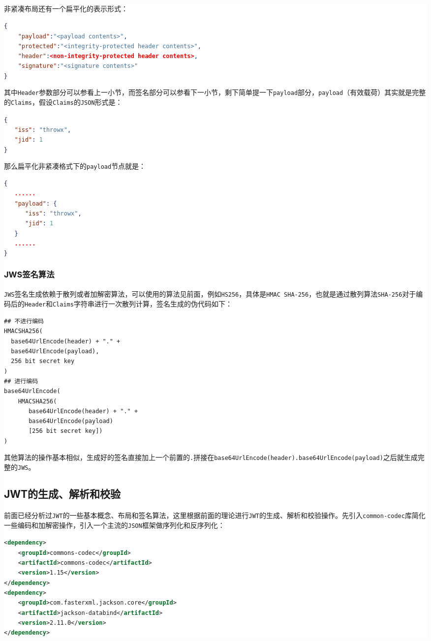 非紧凑布局还有一个扁平化的表示形式：
```json
{
    "payload":"<payload contents>",
    "protected":"<integrity-protected header contents>",
    "header":<non-integrity-protected header contents>,
    "signature":"<signature contents>"
}
```
其中`Header`参数部分可以参看上一小节，而签名部分可以参看下一小节，剩下简单提一下`payload`部分，`payload`（有效载荷）其实就是完整的`Claims`，假设`Claims`的`JSON`形式是：
```json
{
   "iss": "throwx",
   "jid": 1
}
```
那么扁平化非紧凑格式下的`payload`节点就是：
```json
{  
   ......
   "payload": {
      "iss": "throwx",
      "jid": 1
   }
   ......
}
```
<a name="zzYaC"></a>
### JWS签名算法
`JWS`签名生成依赖于散列或者加解密算法，可以使用的算法见前面，例如`HS256`，具体是`HMAC SHA-256`，也就是通过散列算法`SHA-256`对于编码后的`Header`和`Claims`字符串进行一次散列计算，签名生成的伪代码如下：
```
## 不进行编码
HMACSHA256(
  base64UrlEncode(header) + "." +
  base64UrlEncode(payload),
  256 bit secret key
)
## 进行编码
base64UrlEncode(
    HMACSHA256(
       base64UrlEncode(header) + "." +
       base64UrlEncode(payload)
       [256 bit secret key])
)
```
其他算法的操作基本相似，生成好的签名直接加上一个前置的`.`拼接在`base64UrlEncode(header).base64UrlEncode(payload)`之后就生成完整的`JWS`。
<a name="07zNv"></a>
## JWT的生成、解析和校验
前面已经分析过`JWT`的一些基本概念、布局和签名算法，这里根据前面的理论进行`JWT`的生成、解析和校验操作。先引入`common-codec`库简化一些编码和加解密操作，引入一个主流的`JSON`框架做序列化和反序列化：
```xml
<dependency>
    <groupId>commons-codec</groupId>
    <artifactId>commons-codec</artifactId>
    <version>1.15</version>
</dependency>
<dependency>
    <groupId>com.fasterxml.jackson.core</groupId>
    <artifactId>jackson-databind</artifactId>
    <version>2.11.0</version>
</dependency>
```